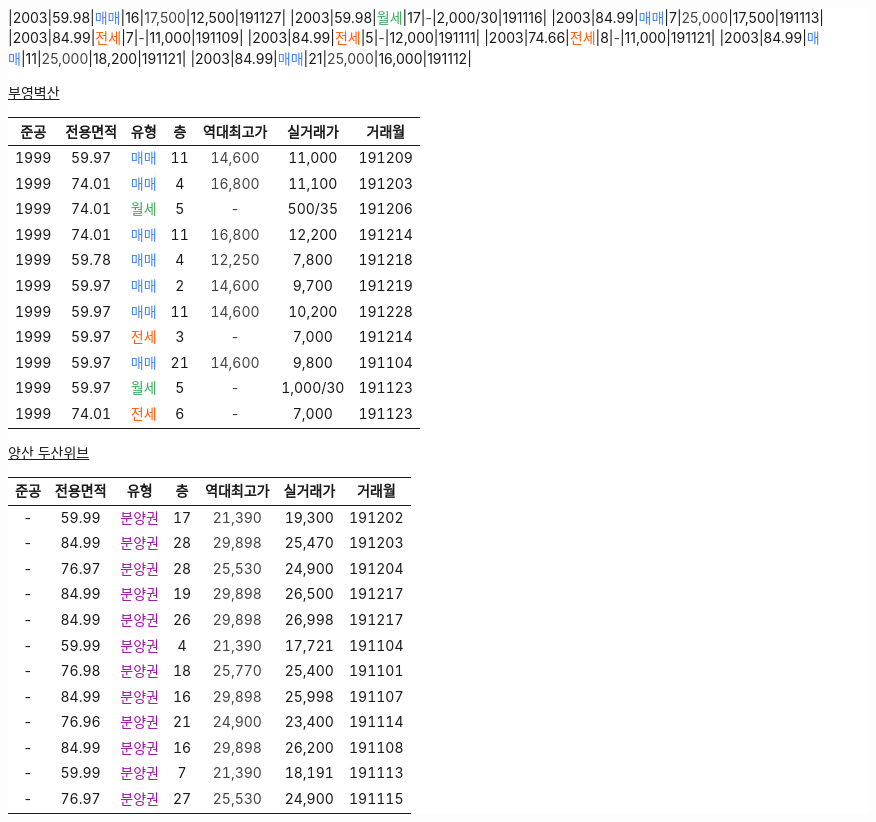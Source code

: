 |2003|59.98|<span style="color:#4285f3">매매</span>|16|<span style="color:#444444">17,500</span>|12,500|191127|
|2003|59.98|<span style="color:#34a853">월세</span>|17|<span style="color:#444444">-</span>|2,000/30|191116|
|2003|84.99|<span style="color:#4285f3">매매</span>|7|<span style="color:#444444">25,000</span>|17,500|191113|
|2003|84.99|<span style="color:#ff5a00">전세</span>|7|<span style="color:#444444">-</span>|11,000|191109|
|2003|84.99|<span style="color:#ff5a00">전세</span>|5|<span style="color:#444444">-</span>|12,000|191111|
|2003|74.66|<span style="color:#ff5a00">전세</span>|8|<span style="color:#444444">-</span>|11,000|191121|
|2003|84.99|<span style="color:#4285f3">매매</span>|11|<span style="color:#444444">25,000</span>|18,200|191121|
|2003|84.99|<span style="color:#4285f3">매매</span>|21|<span style="color:#444444">25,000</span>|16,000|191112|

[부영벽산](https://search.naver.com/search.naver?query=%EA%B2%BD%EC%83%81%EB%82%A8%EB%8F%84+%EC%96%91%EC%82%B0%EC%8B%9C+%EB%8D%95%EA%B3%84%EB%8F%99+%EB%B6%80%EC%98%81%EB%B2%BD%EC%82%B0)

|준공|전용면적|유형|층|역대최고가|실거래가|거래월|
|:---:|:---:|:---:|:---:|:---:|:---:|:---:|
|1999|59.97|<span style="color:#4285f3">매매</span>|11|<span style="color:#444444">14,600</span>|11,000|191209|
|1999|74.01|<span style="color:#4285f3">매매</span>|4|<span style="color:#444444">16,800</span>|11,100|191203|
|1999|74.01|<span style="color:#34a853">월세</span>|5|<span style="color:#444444">-</span>|500/35|191206|
|1999|74.01|<span style="color:#4285f3">매매</span>|11|<span style="color:#444444">16,800</span>|12,200|191214|
|1999|59.78|<span style="color:#4285f3">매매</span>|4|<span style="color:#444444">12,250</span>|7,800|191218|
|1999|59.97|<span style="color:#4285f3">매매</span>|2|<span style="color:#444444">14,600</span>|9,700|191219|
|1999|59.97|<span style="color:#4285f3">매매</span>|11|<span style="color:#444444">14,600</span>|10,200|191228|
|1999|59.97|<span style="color:#ff5a00">전세</span>|3|<span style="color:#444444">-</span>|7,000|191214|
|1999|59.97|<span style="color:#4285f3">매매</span>|21|<span style="color:#444444">14,600</span>|9,800|191104|
|1999|59.97|<span style="color:#34a853">월세</span>|5|<span style="color:#444444">-</span>|1,000/30|191123|
|1999|74.01|<span style="color:#ff5a00">전세</span>|6|<span style="color:#444444">-</span>|7,000|191123|

[양산 두산위브](https://search.naver.com/search.naver?query=%EA%B2%BD%EC%83%81%EB%82%A8%EB%8F%84+%EC%96%91%EC%82%B0%EC%8B%9C+%EB%8D%95%EA%B3%84%EB%8F%99+%EC%96%91%EC%82%B0+%EB%91%90%EC%82%B0%EC%9C%84%EB%B8%8C)

|준공|전용면적|유형|층|역대최고가|실거래가|거래월|
|:---:|:---:|:---:|:---:|:---:|:---:|:---:|
|-|59.99|<span style="color:#9C11A5">분양권</span>|17|<span style="color:#444444">21,390</span>|19,300|191202|
|-|84.99|<span style="color:#9C11A5">분양권</span>|28|<span style="color:#444444">29,898</span>|25,470|191203|
|-|76.97|<span style="color:#9C11A5">분양권</span>|28|<span style="color:#444444">25,530</span>|24,900|191204|
|-|84.99|<span style="color:#9C11A5">분양권</span>|19|<span style="color:#444444">29,898</span>|26,500|191217|
|-|84.99|<span style="color:#9C11A5">분양권</span>|26|<span style="color:#444444">29,898</span>|26,998|191217|
|-|59.99|<span style="color:#9C11A5">분양권</span>|4|<span style="color:#444444">21,390</span>|17,721|191104|
|-|76.98|<span style="color:#9C11A5">분양권</span>|18|<span style="color:#444444">25,770</span>|25,400|191101|
|-|84.99|<span style="color:#9C11A5">분양권</span>|16|<span style="color:#444444">29,898</span>|25,998|191107|
|-|76.96|<span style="color:#9C11A5">분양권</span>|21|<span style="color:#444444">24,900</span>|23,400|191114|
|-|84.99|<span style="color:#9C11A5">분양권</span>|16|<span style="color:#444444">29,898</span>|26,200|191108|
|-|59.99|<span style="color:#9C11A5">분양권</span>|7|<span style="color:#444444">21,390</span>|18,191|191113|
|-|76.97|<span style="color:#9C11A5">분양권</span>|27|<span style="color:#444444">25,530</span>|24,900|191115|